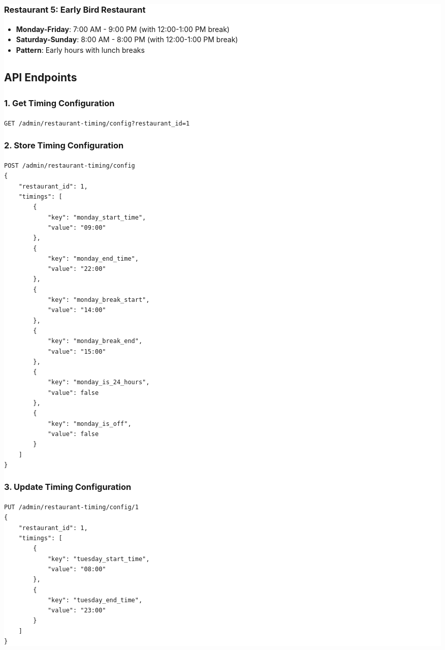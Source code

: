 ### Restaurant 5: Early Bird Restaurant
- **Monday-Friday**: 7:00 AM - 9:00 PM (with 12:00-1:00 PM break)
- **Saturday-Sunday**: 8:00 AM - 8:00 PM (with 12:00-1:00 PM break)
- **Pattern**: Early hours with lunch breaks

## API Endpoints

### 1. Get Timing Configuration
```
GET /admin/restaurant-timing/config?restaurant_id=1
```

### 2. Store Timing Configuration
```
POST /admin/restaurant-timing/config
{
    "restaurant_id": 1,
    "timings": [
        {
            "key": "monday_start_time",
            "value": "09:00"
        },
        {
            "key": "monday_end_time",
            "value": "22:00"
        },
        {
            "key": "monday_break_start",
            "value": "14:00"
        },
        {
            "key": "monday_break_end",
            "value": "15:00"
        },
        {
            "key": "monday_is_24_hours",
            "value": false
        },
        {
            "key": "monday_is_off",
            "value": false
        }
    ]
}
```

### 3. Update Timing Configuration
```
PUT /admin/restaurant-timing/config/1
{
    "restaurant_id": 1,
    "timings": [
        {
            "key": "tuesday_start_time",
            "value": "08:00"
        },
        {
            "key": "tuesday_end_time",
            "value": "23:00"
        }
    ]
}
```
